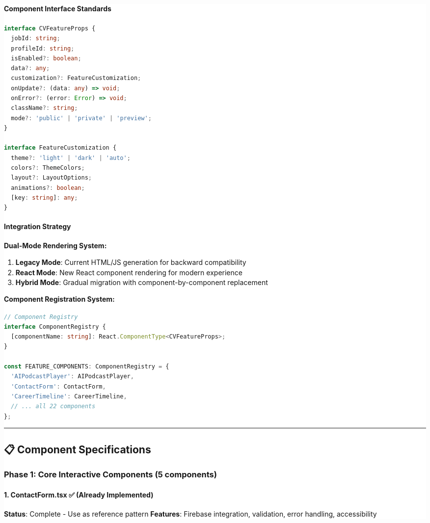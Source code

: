 #### Component Interface Standards
```typescript
interface CVFeatureProps {
  jobId: string;
  profileId: string;
  isEnabled?: boolean;
  data?: any;
  customization?: FeatureCustomization;
  onUpdate?: (data: any) => void;
  onError?: (error: Error) => void;
  className?: string;
  mode?: 'public' | 'private' | 'preview';
}

interface FeatureCustomization {
  theme?: 'light' | 'dark' | 'auto';
  colors?: ThemeColors;
  layout?: LayoutOptions;
  animations?: boolean;
  [key: string]: any;
}
```

#### Integration Strategy

**Dual-Mode Rendering System:**
1. **Legacy Mode**: Current HTML/JS generation for backward compatibility
2. **React Mode**: New React component rendering for modern experience
3. **Hybrid Mode**: Gradual migration with component-by-component replacement

**Component Registration System:**
```typescript
// Component Registry
interface ComponentRegistry {
  [componentName: string]: React.ComponentType<CVFeatureProps>;
}

const FEATURE_COMPONENTS: ComponentRegistry = {
  'AIPodcastPlayer': AIPodcastPlayer,
  'ContactForm': ContactForm,
  'CareerTimeline': CareerTimeline,
  // ... all 22 components
};
```

---

## 📋 Component Specifications

### Phase 1: Core Interactive Components (5 components)

#### 1. ContactForm.tsx ✅ (Already Implemented)
**Status**: Complete - Use as reference pattern
**Features**: Firebase integration, validation, error handling, accessibility
